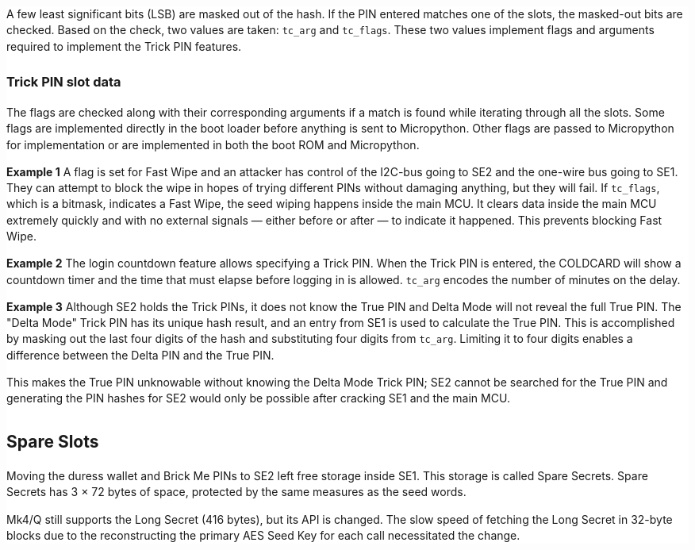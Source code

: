 A few least significant bits (LSB) are masked out of the hash. If
the PIN entered matches one of the slots, the masked-out bits are
checked. Based on the check, two values are taken: `tc_arg` and
`tc_flags`. These two values implement flags and arguments
required to implement the Trick PIN features.


### Trick PIN slot data

The flags are checked along with their corresponding arguments if
a match is found while iterating through all the slots. Some flags
are implemented directly in the boot loader before anything is sent
to Micropython. Other flags are passed to Micropython for implementation
or are implemented in both the boot ROM and Micropython.

**Example 1** A flag is set for Fast Wipe and an attacker has control
of the I2C-bus going to SE2 and the one-wire bus going to SE1. They
can attempt to block the wipe in hopes of trying different PINs
without damaging anything, but they will fail. If `tc_flags`, which
is a bitmask, indicates a Fast Wipe, the seed wiping happens inside
the main MCU. It clears data inside the main MCU extremely quickly
and with no external signals &mdash; either before or after &mdash;
to indicate it happened. This prevents blocking Fast Wipe.

**Example 2** The login countdown feature allows specifying a Trick
PIN. When the Trick PIN is entered, the COLDCARD will show a countdown
timer and the time that must elapse before logging in is allowed.
`tc_arg` encodes the number of minutes on the delay.

**Example 3** Although SE2 holds the Trick PINs, it does not know
the True PIN and Delta Mode will not reveal the full True PIN. The
"Delta Mode" Trick PIN has its unique hash result, and an entry from SE1 is used
to calculate the True PIN. This is accomplished by masking out the
last four digits of the hash and substituting four digits from
`tc_arg`. Limiting it to four digits enables a difference between
the Delta PIN and the True PIN.

This makes the True PIN unknowable without knowing the Delta Mode
Trick PIN; SE2 cannot be searched for the True PIN and generating
the PIN hashes for SE2 would only be possible after cracking SE1
and the main MCU.


## Spare Slots

Moving the duress wallet and Brick Me PINs to SE2 left free storage
inside SE1. This storage is called Spare Secrets. Spare Secrets has
3 &times; 72 bytes of space, protected by the same measures as the
seed words.

Mk4/Q still supports the Long Secret (416 bytes), but its API is
changed. The slow speed of fetching the Long Secret in 32-byte
blocks due to the reconstructing the primary AES Seed Key for each
call necessitated the change.
